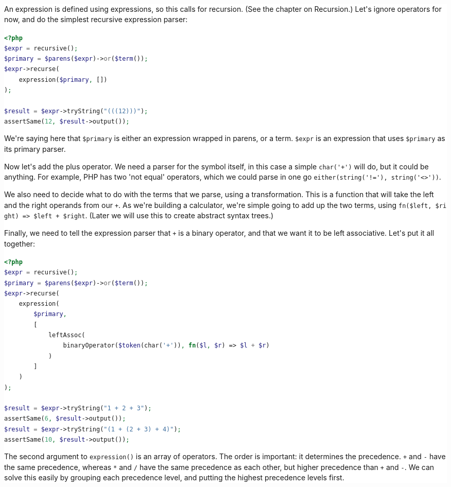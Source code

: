 An expression is defined using expressions, so this calls for recursion. (See the chapter on Recursion.) Let's ignore operators for now, and do the simplest recursive expression parser:

```php
<?php
$expr = recursive();
$primary = $parens($expr)->or($term());
$expr->recurse(
    expression($primary, [])
);

$result = $expr->tryString("(((12)))");
assertSame(12, $result->output());
```

We're saying here that `$primary` is either an expression wrapped in parens, or a term. `$expr` is an expression that uses `$primary` as its primary parser.

Now let's add the plus operator. We need a parser for the symbol itself, in this case a simple `char('+')` will do, but it could be anything. For example, PHP has two 'not equal' operators, which we could parse in one go `either(string('!='), string('<>'))`. 

We also need to decide what to do with the terms that we parse, using a transformation. This is a function that will take the left and the right operands from our `+`. As we're building a calculator, we're simple going to add up the two terms, using `fn($left, $right) => $left + $right`. (Later we will use this to create abstract syntax trees.)

Finally, we need to tell the expression parser that `+` is a binary operator, and that we want it to be left associative. Let's put it all together:

```php
<?php
$expr = recursive();
$primary = $parens($expr)->or($term());
$expr->recurse(
    expression(
        $primary,
        [
            leftAssoc(
                binaryOperator($token(char('+')), fn($l, $r) => $l + $r)
            )
        ]
    )
);

$result = $expr->tryString("1 + 2 + 3");
assertSame(6, $result->output());
$result = $expr->tryString("(1 + (2 + 3) + 4)");
assertSame(10, $result->output());
```

The second argument to `expression()` is an array of operators. The order is important: it determines the precedence. `+` and `-` have the same precedence, whereas `*` and `/` have the same precedence as each other, but higher precedence than `+` and `-`. We can solve this easily by grouping each precedence level, and putting the highest precedence levels first.  
